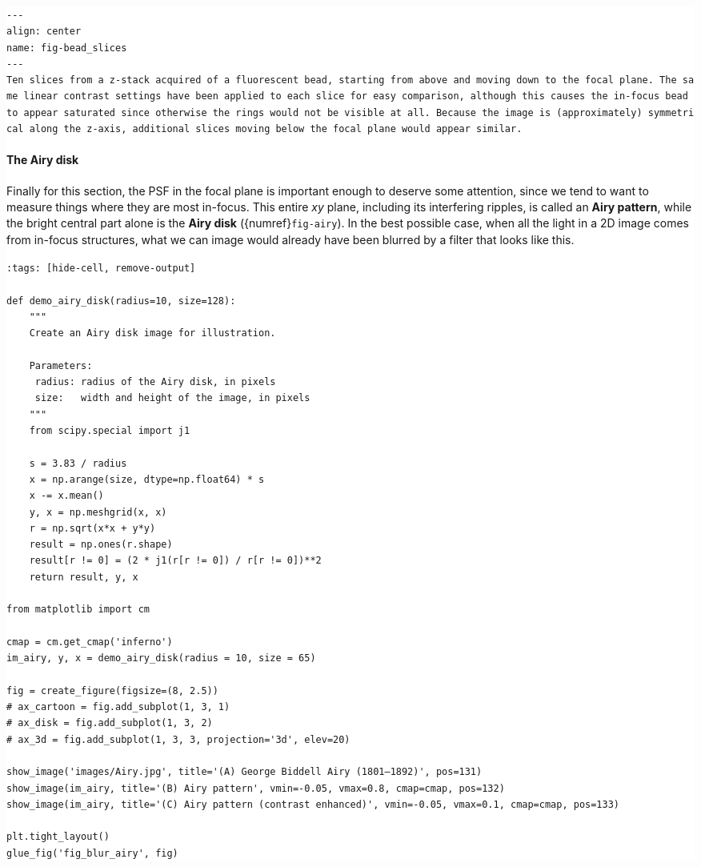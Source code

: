 ```{glue:figure} fig_blur_bead_slices
---
align: center
name: fig-bead_slices
---
Ten slices from a z-stack acquired of a fluorescent bead, starting from above and moving down to the focal plane. The same linear contrast settings have been applied to each slice for easy comparison, although this causes the in-focus bead to appear saturated since otherwise the rings would not be visible at all. Because the image is (approximately) symmetrical along the z-axis, additional slices moving below the focal plane would appear similar.
```


#### The Airy disk

Finally for this section, the PSF in the focal plane is important enough to deserve some attention, since we tend to want to measure things where they are most in-focus.
This entire *xy* plane, including its interfering ripples, is called an **Airy pattern**, while the bright central part alone is the **Airy disk** ({numref}`fig-airy`).
In the best possible case, when all the light in a 2D image comes from in-focus structures, what we can image would already have been blurred by a filter that looks like this.

```{code-cell} ipython3
:tags: [hide-cell, remove-output]

def demo_airy_disk(radius=10, size=128):
    """
    Create an Airy disk image for illustration.

    Parameters:
     radius: radius of the Airy disk, in pixels
     size:   width and height of the image, in pixels
    """
    from scipy.special import j1

    s = 3.83 / radius
    x = np.arange(size, dtype=np.float64) * s
    x -= x.mean()
    y, x = np.meshgrid(x, x)
    r = np.sqrt(x*x + y*y)
    result = np.ones(r.shape)
    result[r != 0] = (2 * j1(r[r != 0]) / r[r != 0])**2
    return result, y, x

from matplotlib import cm

cmap = cm.get_cmap('inferno')
im_airy, y, x = demo_airy_disk(radius = 10, size = 65)

fig = create_figure(figsize=(8, 2.5))
# ax_cartoon = fig.add_subplot(1, 3, 1)
# ax_disk = fig.add_subplot(1, 3, 2)
# ax_3d = fig.add_subplot(1, 3, 3, projection='3d', elev=20)

show_image('images/Airy.jpg', title='(A) George Biddell Airy (1801–1892)', pos=131)
show_image(im_airy, title='(B) Airy pattern', vmin=-0.05, vmax=0.8, cmap=cmap, pos=132)
show_image(im_airy, title='(C) Airy pattern (contrast enhanced)', vmin=-0.05, vmax=0.1, cmap=cmap, pos=133)

plt.tight_layout()
glue_fig('fig_blur_airy', fig)
```


[^fn_1]: Note that this is the _limit_ of the Airy disk size, and assumes that the system is free of any aberrations.
